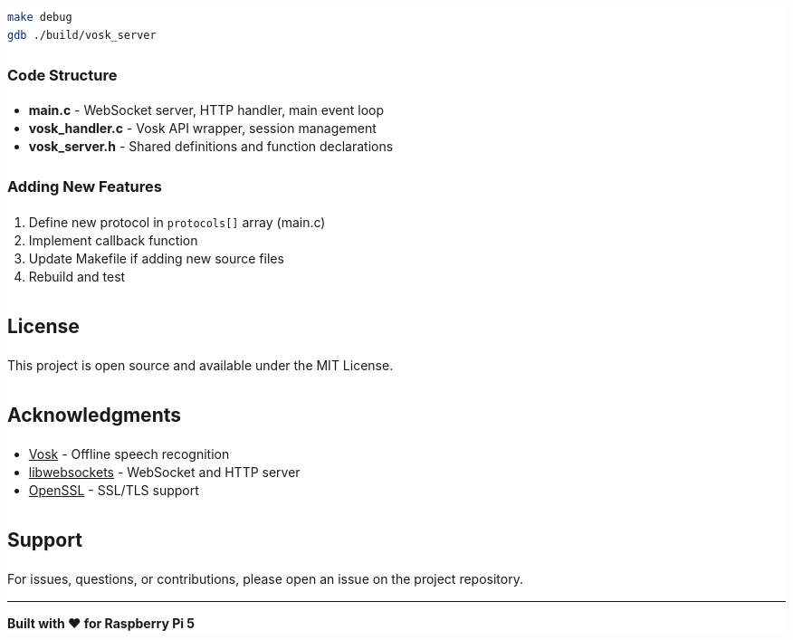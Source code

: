 ```bash
make debug
gdb ./build/vosk_server
```

### Code Structure

- **main.c** - WebSocket server, HTTP handler, main event loop
- **vosk_handler.c** - Vosk API wrapper, session management
- **vosk_server.h** - Shared definitions and function declarations

### Adding New Features

1. Define new protocol in `protocols[]` array (main.c)
2. Implement callback function
3. Update Makefile if adding new source files
4. Rebuild and test

## License

This project is open source and available under the MIT License.

## Acknowledgments

- [Vosk](https://alphacephei.com/vosk/) - Offline speech recognition
- [libwebsockets](https://libwebsockets.org/) - WebSocket and HTTP server
- [OpenSSL](https://www.openssl.org/) - SSL/TLS support

## Support

For issues, questions, or contributions, please open an issue on the project repository.

---

**Built with ❤️ for Raspberry Pi 5**
